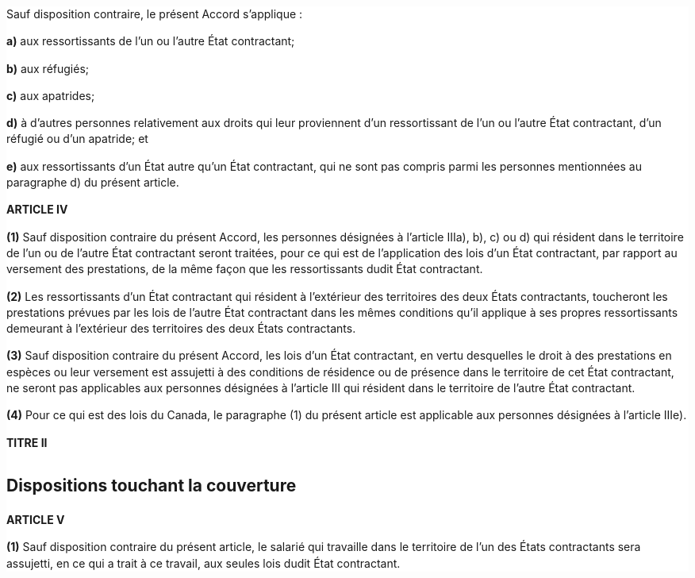 Sauf disposition contraire, le présent Accord s’applique :

**a)** aux ressortissants de l’un ou l’autre État contractant;



**b)** aux réfugiés;



**c)** aux apatrides;



**d)** à d’autres personnes relativement aux droits qui leur proviennent d’un ressortissant de l’un ou l’autre État contractant, d’un réfugié ou d’un apatride; et



**e)** aux ressortissants d’un État autre qu’un État contractant, qui ne sont pas compris parmi les personnes mentionnées au paragraphe d) du présent article.





**ARTICLE IV** 


**(1)** Sauf disposition contraire du présent Accord, les personnes désignées à l’article IIIa), b), c) ou d) qui résident dans le territoire de l’un ou de l’autre État contractant seront traitées, pour ce qui est de l’application des lois d’un État contractant, par rapport au versement des prestations, de la même façon que les ressortissants dudit État contractant.



**(2)** Les ressortissants d’un État contractant qui résident à l’extérieur des territoires des deux États contractants, toucheront les prestations prévues par les lois de l’autre État contractant dans les mêmes conditions qu’il applique à ses propres ressortissants demeurant à l’extérieur des territoires des deux États contractants.



**(3)** Sauf disposition contraire du présent Accord, les lois d’un État contractant, en vertu desquelles le droit à des prestations en espèces ou leur versement est assujetti à des conditions de résidence ou de présence dans le territoire de cet État contractant, ne seront pas applicables aux personnes désignées à l’article III qui résident dans le territoire de l’autre État contractant.



**(4)** Pour ce qui est des lois du Canada, le paragraphe (1) du présent article est applicable aux personnes désignées à l’article IIIe).



**TITRE II** 
## Dispositions touchant la couverture


**ARTICLE V** 


**(1)** Sauf disposition contraire du présent article, le salarié qui travaille dans le territoire de l’un des États contractants sera assujetti, en ce qui a trait à ce travail, aux seules lois dudit État contractant.

